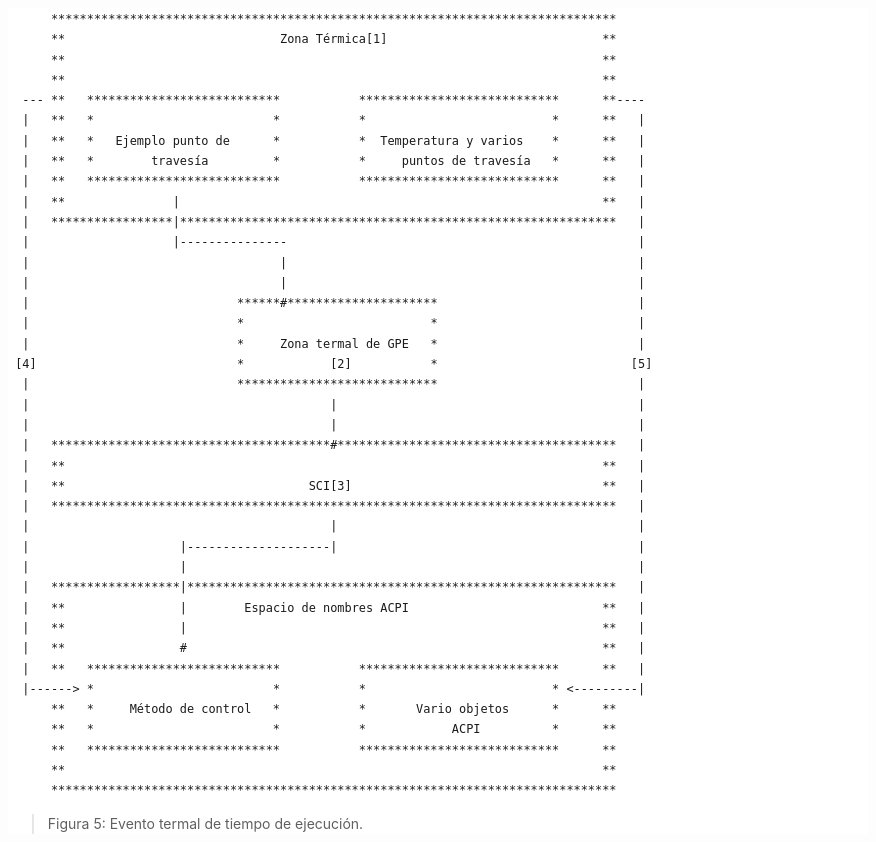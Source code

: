 
          *******************************************************************************   
          **                              Zona Térmica[1]                              **    
          **                                                                           **     
          **                                                                           **    
      --- **   ***************************           ****************************      **----
      |   **   *                         *           *                          *      **   |
      |   **   *   Ejemplo punto de      *           *  Temperatura y varios    *      **   |
      |   **   *        travesía         *           *     puntos de travesía   *      **   |
      |   **   ***************************           ****************************      **   |
      |   **               |                                                           **   |
      |   *****************|*************************************************************   |
      |                    |---------------                                                 | 
      |                                   |                                                 | 
      |                                   |                                                 | 
      |                             ******#*********************                            |  
      |                             *                          *                            | 
      |                             *     Zona termal de GPE   *                            | 
     [4]                            *            [2]           *                           [5] 
      |                             ****************************                            | 
      |                                          |                                          |   
      |                                          |                                          |   
      |   ***************************************#***************************************   |
      |   **                                                                           **   |  
      |   **                                  SCI[3]                                   **   |  
      |   *******************************************************************************   |  
      |                                          |                                          | 
      |                     |--------------------|                                          | 
      |                     |                                                               |  
      |   ******************|************************************************************   |
      |   **                |        Espacio de nombres ACPI                           **   |
      |   **                |                                                          **   |
      |   **                #                                                          **   |
      |   **   ***************************           ****************************      **   |
      |------> *                         *           *                          * <---------|
          **   *     Método de control   *           *       Vario objetos      *      **  
          **   *                         *           *            ACPI          *      **  
          **   ***************************           ****************************      **  
          **                                                                           **  
          *******************************************************************************   
> Figura 5: Evento termal de tiempo de ejecución.
                